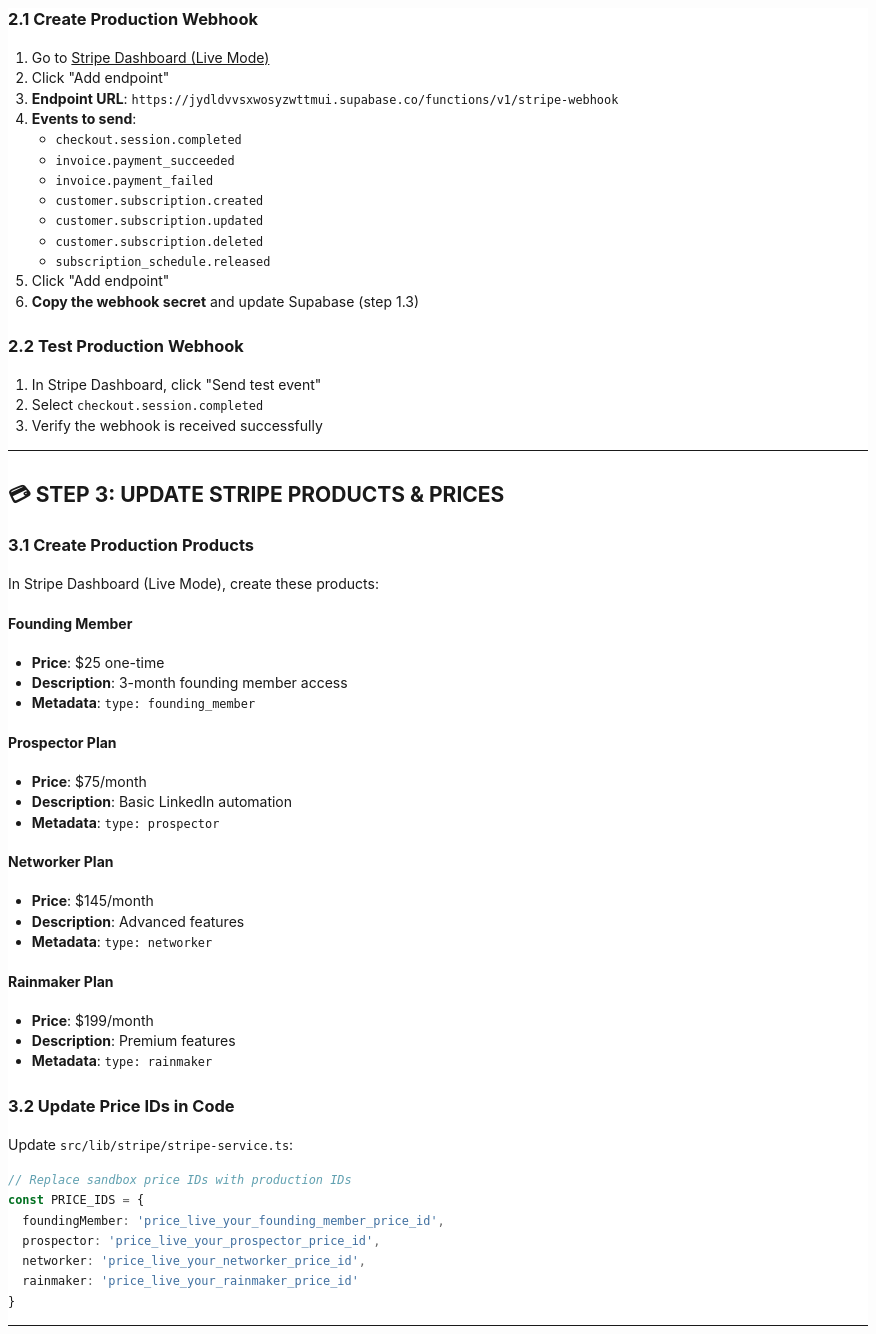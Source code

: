 ### **2.1 Create Production Webhook**
1. Go to [Stripe Dashboard (Live Mode)](https://dashboard.stripe.com/webhooks)
2. Click "Add endpoint"
3. **Endpoint URL**: `https://jydldvvsxwosyzwttmui.supabase.co/functions/v1/stripe-webhook`
4. **Events to send**:
   - `checkout.session.completed`
   - `invoice.payment_succeeded`
   - `invoice.payment_failed`
   - `customer.subscription.created`
   - `customer.subscription.updated`
   - `customer.subscription.deleted`
   - `subscription_schedule.released`
5. Click "Add endpoint"
6. **Copy the webhook secret** and update Supabase (step 1.3)

### **2.2 Test Production Webhook**
1. In Stripe Dashboard, click "Send test event"
2. Select `checkout.session.completed`
3. Verify the webhook is received successfully

---

## 💳 **STEP 3: UPDATE STRIPE PRODUCTS & PRICES**

### **3.1 Create Production Products**
In Stripe Dashboard (Live Mode), create these products:

#### **Founding Member**
- **Price**: $25 one-time
- **Description**: 3-month founding member access
- **Metadata**: `type: founding_member`

#### **Prospector Plan**
- **Price**: $75/month
- **Description**: Basic LinkedIn automation
- **Metadata**: `type: prospector`

#### **Networker Plan**
- **Price**: $145/month
- **Description**: Advanced features
- **Metadata**: `type: networker`

#### **Rainmaker Plan**
- **Price**: $199/month
- **Description**: Premium features
- **Metadata**: `type: rainmaker`

### **3.2 Update Price IDs in Code**
Update `src/lib/stripe/stripe-service.ts`:
```typescript
// Replace sandbox price IDs with production IDs
const PRICE_IDS = {
  foundingMember: 'price_live_your_founding_member_price_id',
  prospector: 'price_live_your_prospector_price_id',
  networker: 'price_live_your_networker_price_id',
  rainmaker: 'price_live_your_rainmaker_price_id'
}
```

---